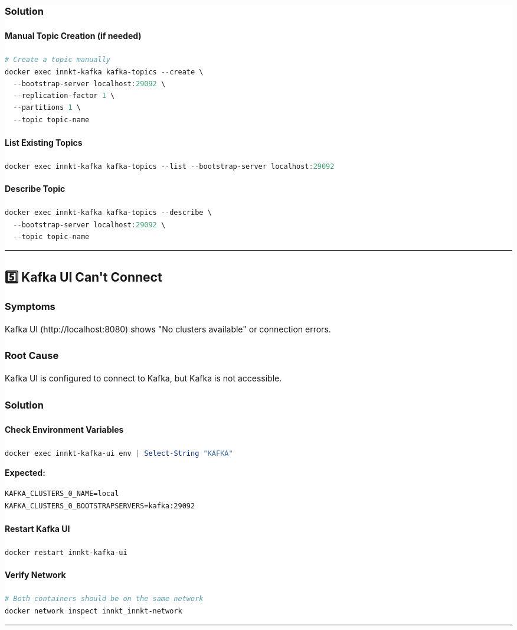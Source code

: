 ### **Solution**

#### Manual Topic Creation (if needed)
```powershell
# Create a topic manually
docker exec innkt-kafka kafka-topics --create \
  --bootstrap-server localhost:29092 \
  --replication-factor 1 \
  --partitions 1 \
  --topic topic-name
```

#### List Existing Topics
```powershell
docker exec innkt-kafka kafka-topics --list --bootstrap-server localhost:29092
```

#### Describe Topic
```powershell
docker exec innkt-kafka kafka-topics --describe \
  --bootstrap-server localhost:29092 \
  --topic topic-name
```

---

## 5️⃣ Kafka UI Can't Connect

### **Symptoms**
Kafka UI (http://localhost:8080) shows "No clusters available" or connection errors.

### **Root Cause**
Kafka UI is configured to connect to Kafka, but Kafka is not accessible.

### **Solution**

#### Check Environment Variables
```powershell
docker exec innkt-kafka-ui env | Select-String "KAFKA"
```

**Expected:**
```
KAFKA_CLUSTERS_0_NAME=local
KAFKA_CLUSTERS_0_BOOTSTRAPSERVERS=kafka:29092
```

#### Restart Kafka UI
```powershell
docker restart innkt-kafka-ui
```

#### Verify Network
```powershell
# Both containers should be on the same network
docker network inspect innkt_innkt-network
```

---